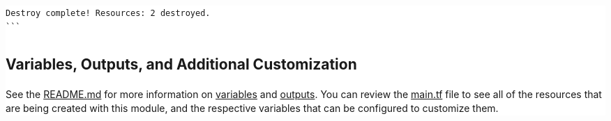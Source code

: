     Destroy complete! Resources: 2 destroyed.  
    ```

## Variables, Outputs, and Additional Customization

See the [README.md](README.md) for more information on [variables](README.md#variables) and [outputs](README.md#outputs). You can review the [main.tf](main.tf) file to see all of the resources that are being created with this module, and the respective variables that can be configured to customize them.
